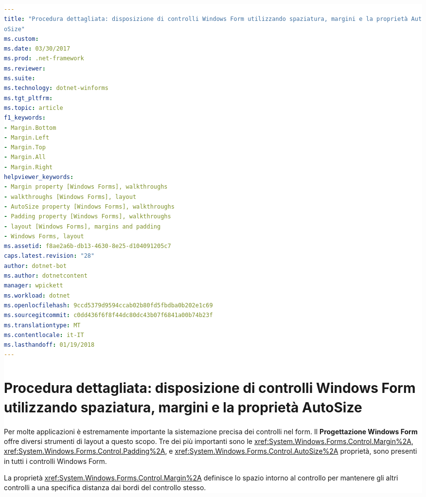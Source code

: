 ```yaml
---
title: "Procedura dettagliata: disposizione di controlli Windows Form utilizzando spaziatura, margini e la proprietà AutoSize"
ms.custom: 
ms.date: 03/30/2017
ms.prod: .net-framework
ms.reviewer: 
ms.suite: 
ms.technology: dotnet-winforms
ms.tgt_pltfrm: 
ms.topic: article
f1_keywords:
- Margin.Bottom
- Margin.Left
- Margin.Top
- Margin.All
- Margin.Right
helpviewer_keywords:
- Margin property [Windows Forms], walkthroughs
- walkthroughs [Windows Forms], layout
- AutoSize property [Windows Forms], walkthroughs
- Padding property [Windows Forms], walkthroughs
- layout [Windows Forms], margins and padding
- Windows Forms, layout
ms.assetid: f8ae2a6b-db13-4630-8e25-d104091205c7
caps.latest.revision: "28"
author: dotnet-bot
ms.author: dotnetcontent
manager: wpickett
ms.workload: dotnet
ms.openlocfilehash: 9ccd5379d9594ccab02b80fd5fbdba0b202e1c69
ms.sourcegitcommit: c0dd436f6f8f44dc80dc43b07f6841a00b74b23f
ms.translationtype: MT
ms.contentlocale: it-IT
ms.lasthandoff: 01/19/2018
---
```

# <a name="walkthrough-laying-out-windows-forms-controls-with-padding-margins-and-the-autosize-property"></a>Procedura dettagliata: disposizione di controlli Windows Form utilizzando spaziatura, margini e la proprietà AutoSize
Per molte applicazioni è estremamente importante la sistemazione precisa dei controlli nel form. Il **Progettazione Windows Form** offre diversi strumenti di layout a questo scopo. Tre dei più importanti sono le <xref:System.Windows.Forms.Control.Margin%2A>, <xref:System.Windows.Forms.Control.Padding%2A>, e <xref:System.Windows.Forms.Control.AutoSize%2A> proprietà, sono presenti in tutti i controlli Windows Form.  
  
 La proprietà <xref:System.Windows.Forms.Control.Margin%2A> definisce lo spazio intorno al controllo per mantenere gli altri controlli a una specifica distanza dai bordi del controllo stesso.  
  